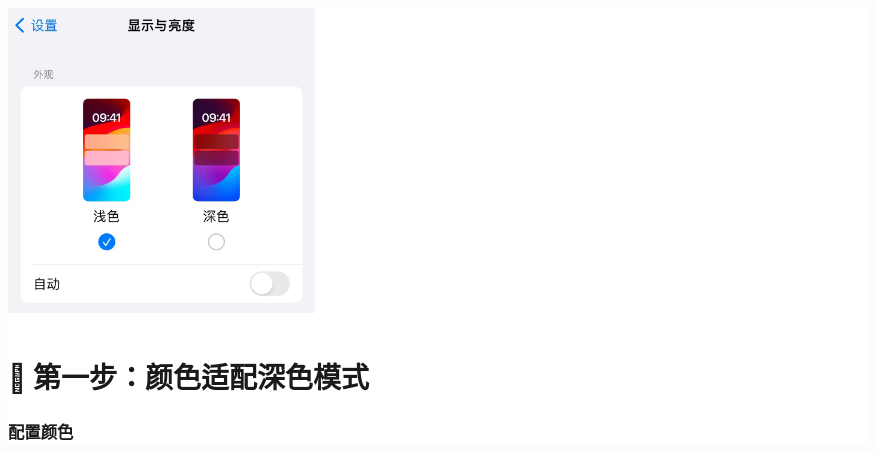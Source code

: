 <img src="../../backups/iColorsDarkmode/2_5.png" style="zoom: 30%;" />



# 🎨 第一步：颜色适配深色模式

### 配置颜色
